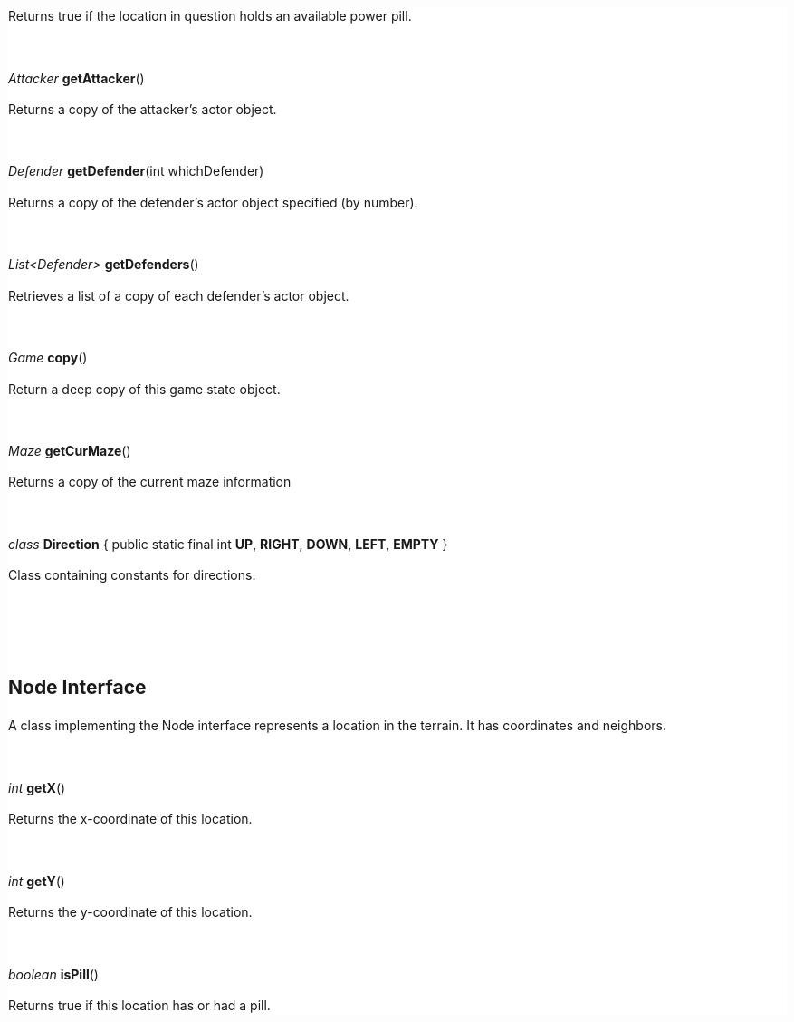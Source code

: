 Returns true if the location in question holds an available power pill.

&nbsp;

<em>Attacker</em> <strong>getAttacker</strong>()

Returns a copy of the attacker’s actor object.

&nbsp;

<em>Defender</em> <strong>getDefender</strong>(int whichDefender)

Returns a copy of the defender’s actor object specified (by number).

&nbsp;

<em>List&lt;</em><em>Defender</em><em>&gt;</em> <strong>getDefenders</strong>()

Retrieves a list of a copy of each defender’s actor object.

&nbsp;

<em>Game</em> <strong>copy</strong>()

Return a deep copy of this game state object.

&nbsp;

<em>Maze</em> <strong>getCurMaze</strong>()

Returns a copy of the current maze information

&nbsp;

<em>class</em> <strong>Direction</strong> { public static final int <strong>UP</strong>, <strong>RIGHT</strong>, <strong>DOWN</strong>, <strong>LEFT</strong>, <strong>EMPTY</strong> }

Class containing constants for directions.

&nbsp;

&nbsp;

<h2>Node Interface</h2>
A class implementing the Node interface represents a location in the terrain. It has coordinates and neighbors.

&nbsp;

<em>int</em> <strong>getX</strong>()

Returns the x-coordinate of this location.

&nbsp;

<em>int</em> <strong>getY</strong>()

Returns the y-coordinate of this location.

&nbsp;

<em>boolean</em> <strong>isPill</strong>()

Returns true if this location has or had a pill.
